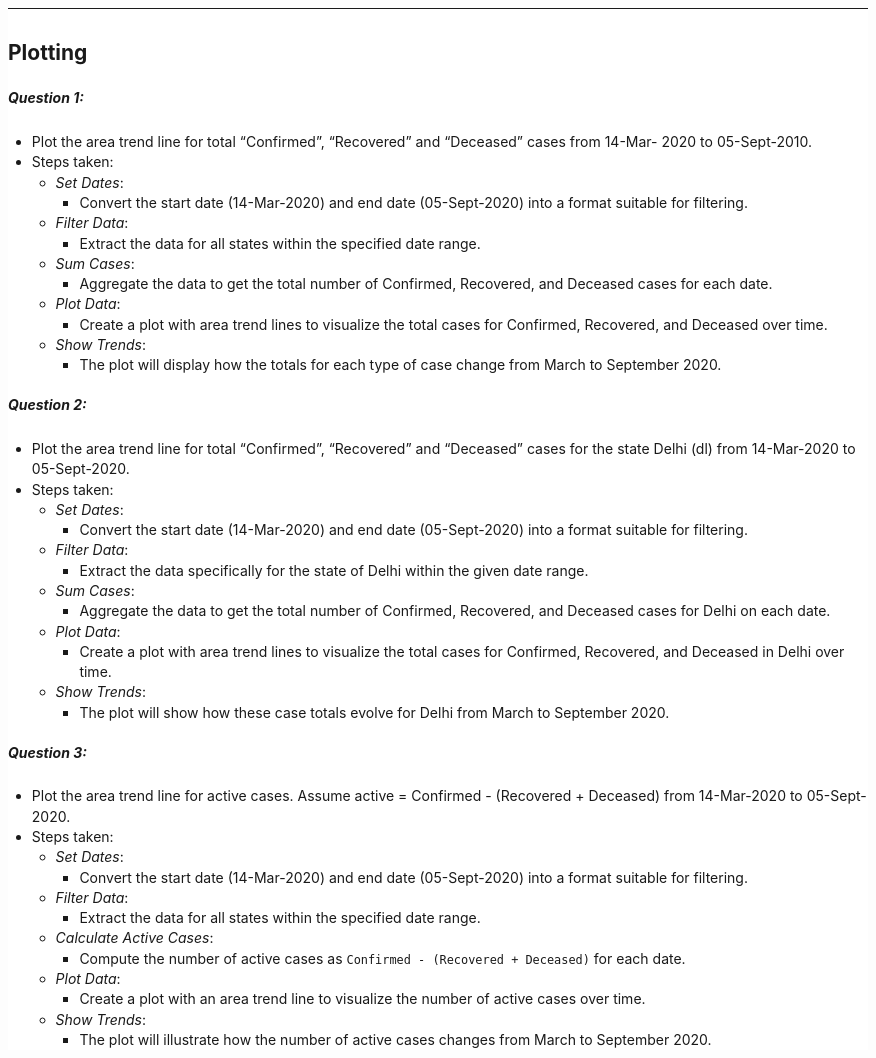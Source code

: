 

---

## Plotting

##### Question 1: 
- Plot the area trend line for total “Confirmed”, “Recovered” and “Deceased” cases from 14-Mar- 2020 to 05-Sept-2010.
- Steps taken:
	- _Set Dates_: 
		- Convert the start date (14-Mar-2020) and end date (05-Sept-2020) into a format suitable for filtering.
	- _Filter Data_: 
		- Extract the data for all states within the specified date range.
	- _Sum Cases_: 
		- Aggregate the data to get the total number of Confirmed, Recovered, and Deceased cases for each date.
	- _Plot Data_: 
		- Create a plot with area trend lines to visualize the total cases for Confirmed, Recovered, and Deceased over time.
	- _Show Trends_: 
		- The plot will display how the totals for each type of case change from March to September 2020.

##### Question 2: 
- Plot the area trend line for total “Confirmed”, “Recovered” and “Deceased” cases for the state Delhi (dl) from 14-Mar-2020 to 05-Sept-2020.
- Steps taken:
	- _Set Dates_: 
		- Convert the start date (14-Mar-2020) and end date (05-Sept-2020) into a format suitable for filtering.
	- _Filter Data_: 
		- Extract the data specifically for the state of Delhi within the given date range.
	- _Sum Cases_: 
		- Aggregate the data to get the total number of Confirmed, Recovered, and Deceased cases for Delhi on each date.
	- _Plot Data_: 
		- Create a plot with area trend lines to visualize the total cases for Confirmed, Recovered, and Deceased in Delhi over time.
	- _Show Trends_: 
		- The plot will show how these case totals evolve for Delhi from March to September 2020.


##### Question 3: 
- Plot the area trend line for active cases. Assume active = Confirmed - (Recovered + Deceased) from 14-Mar-2020 to 05-Sept-2020.
- Steps taken:
	- _Set Dates_: 
		- Convert the start date (14-Mar-2020) and end date (05-Sept-2020) into a format suitable for filtering.
	- _Filter Data_: 
		- Extract the data for all states within the specified date range.
	- _Calculate Active Cases_: 
		- Compute the number of active cases as `Confirmed - (Recovered + Deceased)` for each date.
	- _Plot Data_: 
		- Create a plot with an area trend line to visualize the number of active cases over time.
	- _Show Trends_: 
		- The plot will illustrate how the number of active cases changes from March to September 2020.

